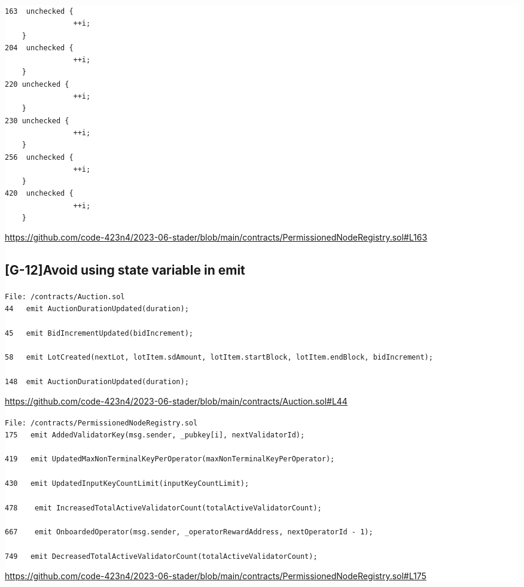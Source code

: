 ```solidity
163  unchecked {
                ++i;
    }
204  unchecked {
                ++i;
    }
220 unchecked {
                ++i;
    }
230 unchecked {
                ++i;
    }
256  unchecked {
                ++i;
    }
420  unchecked {
                ++i;
    }                    
```
https://github.com/code-423n4/2023-06-stader/blob/main/contracts/PermissionedNodeRegistry.sol#L163


## [G-12]Avoid using state variable in emit

```solidity
File: /contracts/Auction.sol
44   emit AuctionDurationUpdated(duration);

45   emit BidIncrementUpdated(bidIncrement);

58   emit LotCreated(nextLot, lotItem.sdAmount, lotItem.startBlock, lotItem.endBlock, bidIncrement);

148  emit AuctionDurationUpdated(duration);
```
https://github.com/code-423n4/2023-06-stader/blob/main/contracts/Auction.sol#L44

```solidity
File: /contracts/PermissionedNodeRegistry.sol
175   emit AddedValidatorKey(msg.sender, _pubkey[i], nextValidatorId);

419   emit UpdatedMaxNonTerminalKeyPerOperator(maxNonTerminalKeyPerOperator);

430   emit UpdatedInputKeyCountLimit(inputKeyCountLimit);

478    emit IncreasedTotalActiveValidatorCount(totalActiveValidatorCount);

667    emit OnboardedOperator(msg.sender, _operatorRewardAddress, nextOperatorId - 1);

749   emit DecreasedTotalActiveValidatorCount(totalActiveValidatorCount);
```
https://github.com/code-423n4/2023-06-stader/blob/main/contracts/PermissionedNodeRegistry.sol#L175
